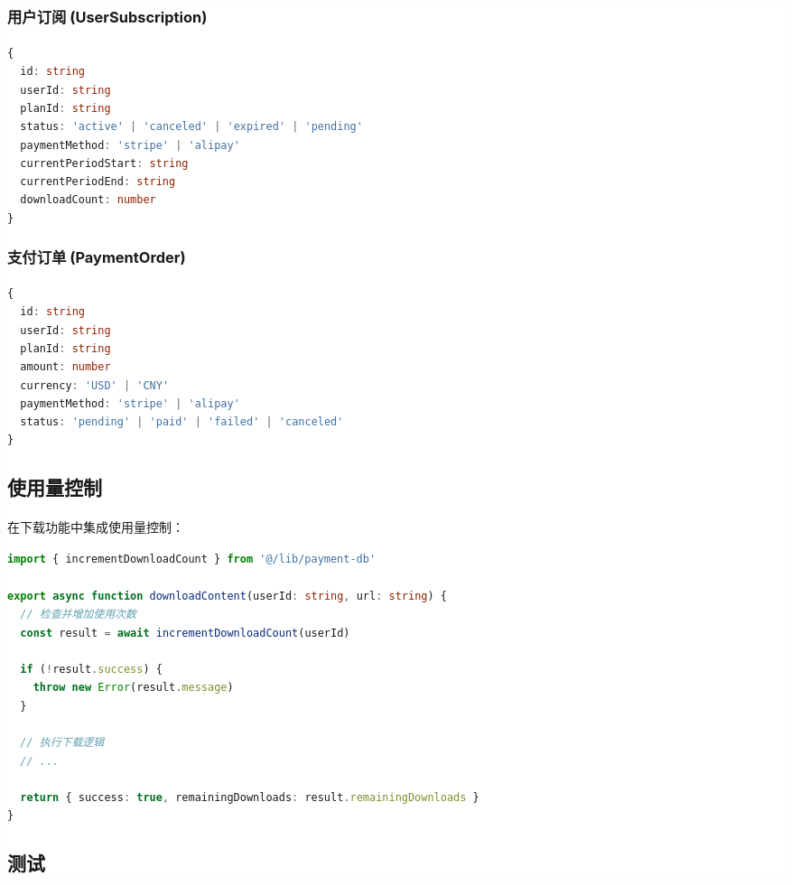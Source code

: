### 用户订阅 (UserSubscription)
```typescript
{
  id: string
  userId: string
  planId: string
  status: 'active' | 'canceled' | 'expired' | 'pending'
  paymentMethod: 'stripe' | 'alipay'
  currentPeriodStart: string
  currentPeriodEnd: string
  downloadCount: number
}
```

### 支付订单 (PaymentOrder)
```typescript
{
  id: string
  userId: string
  planId: string
  amount: number
  currency: 'USD' | 'CNY'
  paymentMethod: 'stripe' | 'alipay'
  status: 'pending' | 'paid' | 'failed' | 'canceled'
}
```

## 使用量控制

在下载功能中集成使用量控制：

```typescript
import { incrementDownloadCount } from '@/lib/payment-db'

export async function downloadContent(userId: string, url: string) {
  // 检查并增加使用次数
  const result = await incrementDownloadCount(userId)
  
  if (!result.success) {
    throw new Error(result.message)
  }
  
  // 执行下载逻辑
  // ...
  
  return { success: true, remainingDownloads: result.remainingDownloads }
}
```

## 测试
